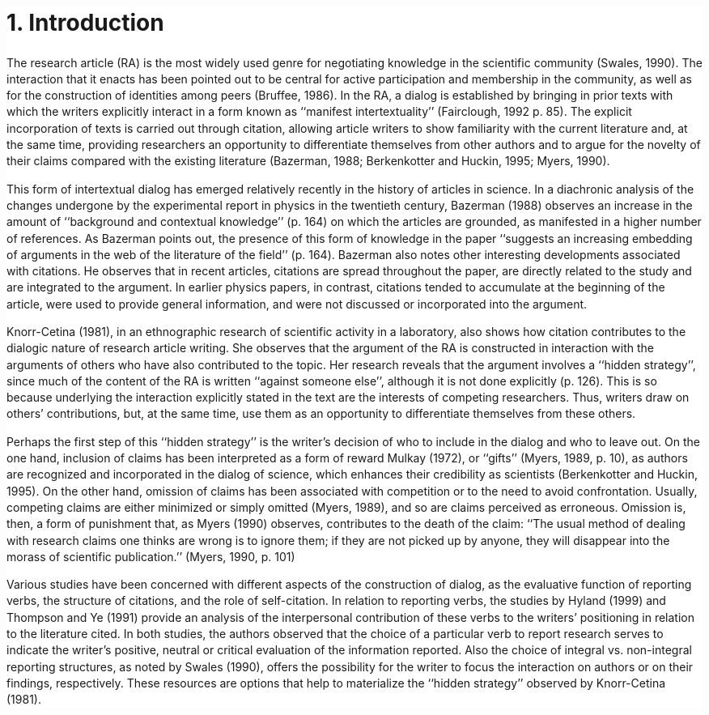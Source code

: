 # 1. Introduction

The research article (RA) is the most widely used genre for negotiating knowledge in the scientific community (Swales, 1990). The interaction that it enacts has been pointed out to be central for active participation and membership in the community, as well as for the construction of identities among peers (Bruffee, 1986). In the RA, a dialog is established by bringing in prior texts with which the writers explicitly interact in a form known as ‘‘manifest intertextuality’’ (Fairclough, 1992 p. 85). The explicit incorporation of texts is carried out through citation, allowing article writers to show familiarity with the current literature and, at the same time, providing researchers an opportunity to differentiate themselves from other authors and to argue for the novelty of their claims compared with the existing literature (Bazerman, 1988; Berkenkotter and Huckin, 1995; Myers, 1990).

This form of intertextual dialog has emerged relatively recently in the history of articles in science. In a diachronic analysis of the changes undergone by the experimental report in physics in the twentieth century, Bazerman (1988) observes an increase in the amount of ‘‘background and contextual knowledge’’ (p. 164) on which the articles are grounded, as manifested in a higher number of references. As Bazerman points out, the presence of this form of knowledge in the paper ‘‘suggests an increasing embedding of arguments in the web of the literature of the field’’ (p. 164). Bazerman also notes other interesting developments associated with citations. He observes that in recent articles, citations are spread throughout the paper, are directly related to the study and are integrated to the argument. In earlier physics papers, in contrast, citations tended to accumulate at the beginning of the article, were used to provide general information, and were not discussed or incorporated into the argument.

Knorr-Cetina (1981), in an ethnographic research of scientific activity in a laboratory, also shows how citation contributes to the dialogic nature of research article writing. She observes that the argument of the RA is constructed in interaction with the arguments of others who have also contributed to the topic. Her research reveals that the argument involves a ‘‘hidden strategy’’, since much of the content of the RA is written ‘‘against someone else’’, although it is not done explicitly (p. 126). This is so because underlying the interaction explicitly stated in the text are the interests of competing researchers. Thus, writers draw on others’ contributions, but, at the same time, use them as an opportunity to differentiate themselves from these others.

Perhaps the first step of this ‘‘hidden strategy’’ is the writer’s decision of who to include in the dialog and who to leave out. On the one hand, inclusion of claims has been interpreted as a form of reward Mulkay (1972), or ‘‘gifts’’ (Myers, 1989, p. 10), as authors are recognized and incorporated in the dialog of science, which enhances their credibility as scientists (Berkenkotter and Huckin, 1995). On the other hand, omission of claims has been associated with competition or to the need to avoid confrontation. Usually, competing claims are either minimized or simply omitted (Myers, 1989), and so are claims perceived as erroneous. Omission is, then, a form of punishment that, as Myers (1990) observes, contributes to the death of the claim: ‘‘The usual method of dealing with research claims one thinks are wrong is to ignore them; if they are not picked up by anyone, they will disappear into the morass of scientific publication.’’ (Myers, 1990, p. 101)

Various studies have been concerned with different aspects of the construction of dialog, as the evaluative function of reporting verbs, the structure of citations, and the role of self-citation. In relation to reporting verbs, the studies by Hyland (1999) and Thompson and Ye (1991) provide an analysis of the interpersonal contribution of these verbs to the writers’ positioning in relation to the literature cited. In both studies, the authors observed that the choice of a particular verb to report research serves to indicate the writer’s positive, neutral or critical evaluation of the information reported. Also the choice of integral vs. non-integral reporting structures, as noted by Swales (1990), offers the possibility for the writer to focus the interaction on authors or on their findings, respectively. These resources are options that help to materialize the ‘‘hidden strategy’’ observed by Knorr-Cetina (1981).
